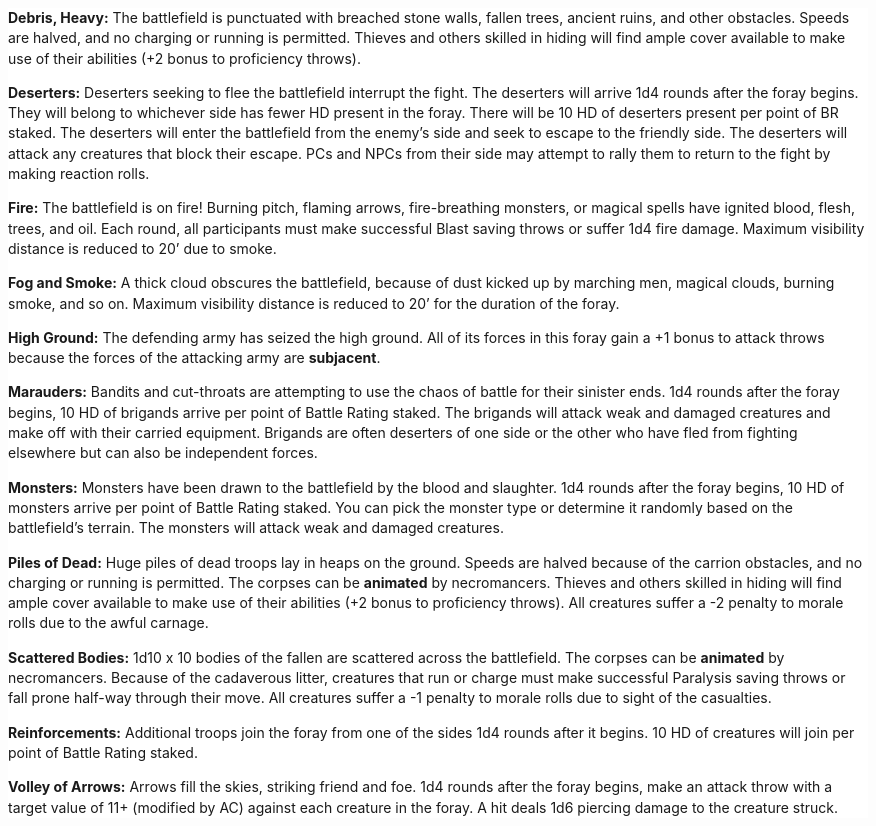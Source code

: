 **Debris, Heavy:** The battlefield is punctuated with breached stone walls, fallen trees, ancient ruins, and other obstacles. Speeds are halved, and no charging or running is permitted. Thieves and others skilled in hiding will find ample cover available to make use of their abilities (+2 bonus to proficiency throws).

**Deserters:** Deserters seeking to flee the battlefield interrupt the fight. The deserters will arrive 1d4 rounds after the foray begins. They will belong to whichever side has fewer HD present in the foray. There will be 10 HD of deserters present per point of BR staked. The deserters will enter the battlefield from the enemy’s side and seek to escape to the friendly side. The deserters will attack any creatures that block their escape. PCs and NPCs from their side may attempt to rally them to return to the fight by making reaction rolls.

**Fire:** The battlefield is on fire! Burning pitch, flaming arrows, fire-breathing monsters, or magical spells have ignited blood, flesh, trees, and oil. Each round, all participants must make successful Blast saving throws or suffer 1d4 fire damage. Maximum visibility distance is reduced to 20’ due to smoke.

**Fog and Smoke:** A thick cloud obscures the battlefield, because of dust kicked up by marching men, magical clouds, burning smoke, and so on. Maximum visibility distance is reduced to 20’ for the duration of the foray.

**High Ground:** The defending army has seized the high ground. All of its forces in this foray gain a +1 bonus to attack throws because the forces of the attacking army are **subjacent**.

**Marauders:** Bandits and cut-throats are attempting to use the chaos of battle for their sinister ends. 1d4 rounds after the foray begins, 10 HD of brigands arrive per point of Battle Rating staked. The brigands will attack weak and damaged creatures and make off with their carried equipment. Brigands are often deserters of one side or the other who have fled from fighting elsewhere but can also be independent forces.

**Monsters:** Monsters have been drawn to the battlefield by the blood and slaughter. 1d4 rounds after the foray begins, 10 HD of monsters arrive per point of Battle Rating staked. You can pick the monster type or determine it randomly based on the battlefield’s terrain. The monsters will attack weak and damaged creatures.

**Piles of Dead:** Huge piles of dead troops lay in heaps on the ground. Speeds are halved because of the carrion obstacles, and no charging or running is permitted. The corpses can be **animated** by necromancers. Thieves and others skilled in hiding will find ample cover available to make use of their abilities (+2 bonus to proficiency throws). All creatures suffer a -2 penalty to morale rolls due to the awful carnage.

**Scattered Bodies:** 1d10 x 10 bodies of the fallen are scattered across the battlefield. The corpses can be **animated** by necromancers. Because of the cadaverous litter, creatures that run or charge must make successful Paralysis saving throws or fall prone half-way through their move. All creatures suffer a -1 penalty to morale rolls due to sight of the casualties.

**Reinforcements:** Additional troops join the foray from one of the sides 1d4 rounds after it begins. 10 HD of creatures will join per point of Battle Rating staked.

**Volley of Arrows:** Arrows fill the skies, striking friend and foe. 1d4 rounds after the foray begins, make an attack throw with a target value of 11+ (modified by AC) against each creature in the foray. A hit deals 1d6 piercing damage to the creature struck.

